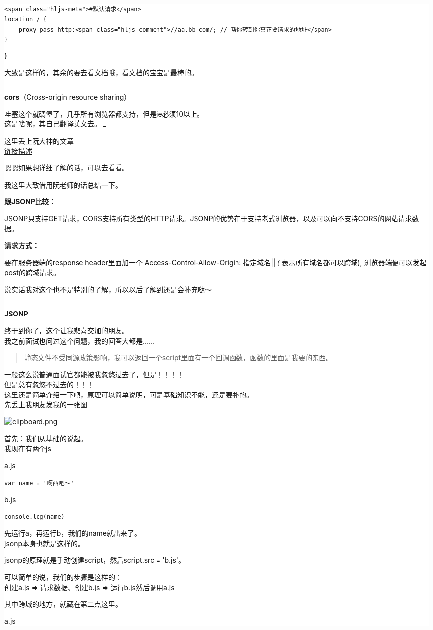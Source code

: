    <span class="hljs-meta">#默认请求</span>
    location / {
        proxy_pass http:<span class="hljs-comment">//aa.bb.com/; // 帮你转到你真正要请求的地址</span>
    }
}</code></pre>
<p>大致是这样的，其余的要去看文档哦，看文档的宝宝是最棒的。</p>
<hr>
<p><strong>cors</strong>（Cross-origin resource sharing）</p>
<p>哇塞这个就碉堡了，几乎所有浏览器都支持，但是ie必须10以上。<br>这是啥呢，其自己翻译英文去。<em> _ </em></p>
<p>这里丢上阮大神的文章<br><a href="http://www.ruanyifeng.com/blog/2016/04/cors.html" rel="nofollow noreferrer" target="_blank">链接描述</a></p>
<p>嗯嗯如果想详细了解的话，可以去看看。</p>
<p>我这里大致借用阮老师的话总结一下。</p>
<p><strong>跟JSONP比较：</strong></p>
<p>JSONP只支持GET请求，CORS支持所有类型的HTTP请求。JSONP的优势在于支持老式浏览器，以及可以向不支持CORS的网站请求数据。</p>
<p><strong>请求方式：</strong></p>
<p>要在服务器端的response header里面加一个 Access-Control-Allow-Origin: 指定域名|| <em>(</em> 表示所有域名都可以跨域), 浏览器端便可以发起post的跨域请求。</p>
<p>说实话我对这个也不是特别的了解，所以以后了解到还是会补充哒～</p>
<hr>
<p><strong>JSONP</strong></p>
<p>终于到你了，这个让我悲喜交加的朋友。<br>我之前面试也问过这个问题，我的回答大都是……</p>
<blockquote>静态文件不受同源政策影响，我可以返回一个script里面有一个回调函数，函数的里面是我要的东西。</blockquote>
<p>一般这么说普通面试官都能被我忽悠过去了，但是！！！！<br>但是总有忽悠不过去的！！！<br>这里还是简单介绍一下吧，原理可以简单说明，可是基础知识不能，还是要补的。<br>先丢上我朋友发我的一张图</p>
<p><span class="img-wrap"><img data-src="/img/bV7a1n?w=1262&amp;h=194" src="https://static.alili.tech/img/bV7a1n?w=1262&amp;h=194" alt="clipboard.png" title="clipboard.png" style="cursor: pointer;"></span></p>
<p>首先：我们从基础的说起。<br>我现在有两个js</p>
<p>a.js</p>
<div class="widget-codetool" style="display:none;">
      <div class="widget-codetool--inner">
      <span class="selectCode code-tool" data-toggle="tooltip" data-placement="top" title="" data-original-title="全选"></span>
      <span type="button" class="copyCode code-tool" data-toggle="tooltip" data-placement="top" data-clipboard-text="var name = '啊西吧～'" title="" data-original-title="复制"></span>
      <span type="button" class="saveToNote code-tool" data-toggle="tooltip" data-placement="top" title="" data-original-title="放进笔记"></span>
      </div>
      </div><pre class="hljs delphi"><code style="word-break: break-word; white-space: initial;"><span class="hljs-keyword">var</span> <span class="hljs-keyword">name</span> = <span class="hljs-string">'啊西吧～'</span></code></pre>
<p>b.js</p>
<div class="widget-codetool" style="display:none;">
      <div class="widget-codetool--inner">
      <span class="selectCode code-tool" data-toggle="tooltip" data-placement="top" title="" data-original-title="全选"></span>
      <span type="button" class="copyCode code-tool" data-toggle="tooltip" data-placement="top" data-clipboard-text="console.log(name)" title="" data-original-title="复制"></span>
      <span type="button" class="saveToNote code-tool" data-toggle="tooltip" data-placement="top" title="" data-original-title="放进笔记"></span>
      </div>
      </div><pre class="hljs applescript"><code style="word-break: break-word; white-space: initial;">console.<span class="hljs-built_in">log</span>(<span class="hljs-built_in">name</span>)</code></pre>
<p>先运行a，再运行b，我们的name就出来了。<br>jsonp本身也就是这样的。</p>
<p>jsonp的原理就是手动创建script，然后script.src = 'b.js'。</p>
<p>可以简单的说，我们的步骤是这样的：<br>创建a.js =&gt; 请求数据、创建b.js =&gt; 运行b.js然后调用a.js</p>
<p>其中跨域的地方，就藏在第二点这里。</p>
<p>a.js</p>
<div class="widget-codetool" style="display:none;">
      <div class="widget-codetool--inner">
      <span class="selectCode code-tool" data-toggle="tooltip" data-placement="top" title="" data-original-title="全选"></span>
      <span type="button" class="copyCode code-tool" data-toggle="tooltip" data-placement="top" data-clipboard-text="function a(data) {